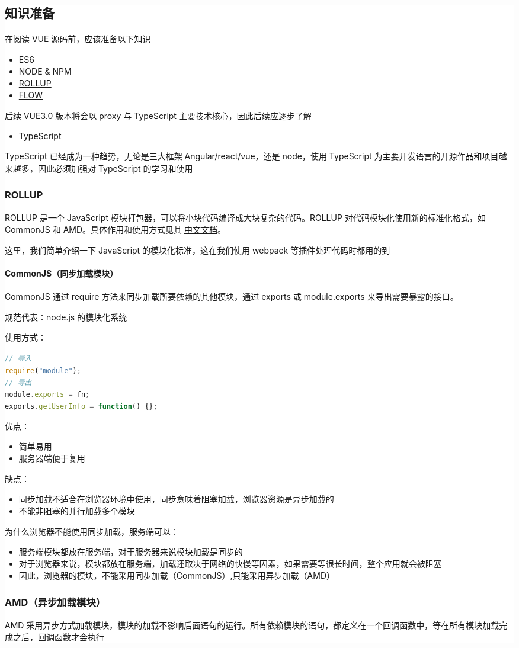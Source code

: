 ## 知识准备

在阅读 VUE 源码前，应该准备以下知识

- ES6
- NODE & NPM
- [ROLLUP](https://rollupjs.org/guide/zh/)
- [FLOW](https://flow.org/en/)

后续 VUE3.0 版本将会以 proxy 与 TypeScript 主要技术核心，因此后续应逐步了解

- TypeScript

TypeScript 已经成为一种趋势，无论是三大框架 Angular/react/vue，还是 node，使用 TypeScript 为主要开发语言的开源作品和项目越来越多，因此必须加强对 TypeScript 的学习和使用

### ROLLUP

ROLLUP 是一个 JavaScript 模块打包器，可以将小块代码编译成大块复杂的代码。ROLLUP 对代码模块化使用新的标准化格式，如 CommonJS 和 AMD。具体作用和使用方式见其 [中文文档](https://rollupjs.org/guide/zh/)。

这里，我们简单介绍一下 JavaScript 的模块化标准，这在我们使用 webpack 等插件处理代码时都用的到

#### CommonJS（同步加载模块）

CommonJS 通过 require 方法来同步加载所要依赖的其他模块，通过 exports 或 module.exports 来导出需要暴露的接口。

规范代表：node.js 的模块化系统

使用方式：

```javascript
// 导入
require("module");
// 导出
module.exports = fn;
exports.getUserInfo = function() {};
```

优点：

- 简单易用
- 服务器端便于复用

缺点：

- 同步加载不适合在浏览器环境中使用，同步意味着阻塞加载，浏览器资源是异步加载的
- 不能非阻塞的并行加载多个模块

为什么浏览器不能使用同步加载，服务端可以：

- 服务端模块都放在服务端，对于服务器来说模块加载是同步的
- 对于浏览器来说，模块都放在服务端，加载还取决于网络的快慢等因素，如果需要等很长时间，整个应用就会被阻塞
- 因此，浏览器的模块，不能采用同步加载（CommonJS）,只能采用异步加载（AMD）

### AMD（异步加载模块）

AMD 采用异步方式加载模块，模块的加载不影响后面语句的运行。所有依赖模块的语句，都定义在一个回调函数中，等在所有模块加载完成之后，回调函数才会执行
